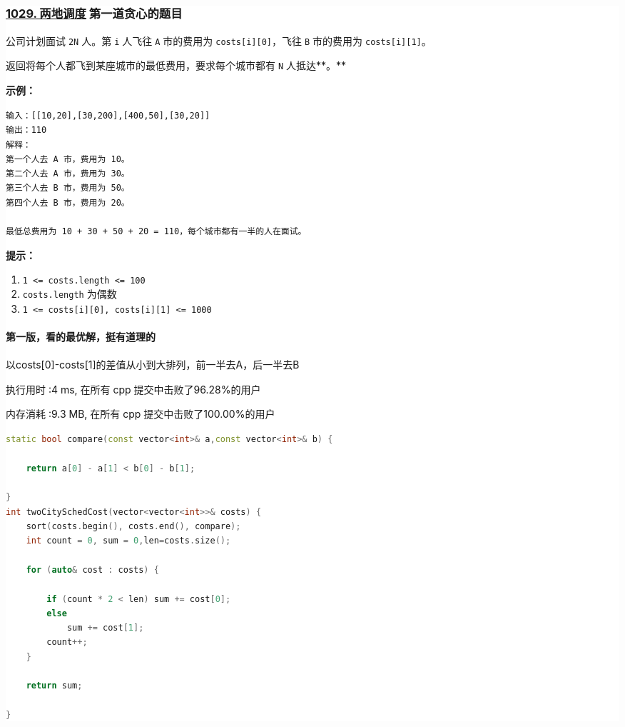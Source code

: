 



### [1029. 两地调度](https://leetcode-cn.com/problems/two-city-scheduling/)  第一道贪心的题目

公司计划面试 `2N` 人。第 `i` 人飞往 `A` 市的费用为 `costs[i][0]`，飞往 `B` 市的费用为 `costs[i][1]`。

返回将每个人都飞到某座城市的最低费用，要求每个城市都有 `N` 人抵达**。**

 

**示例：**

```
输入：[[10,20],[30,200],[400,50],[30,20]]
输出：110
解释：
第一个人去 A 市，费用为 10。
第二个人去 A 市，费用为 30。
第三个人去 B 市，费用为 50。
第四个人去 B 市，费用为 20。

最低总费用为 10 + 30 + 50 + 20 = 110，每个城市都有一半的人在面试。
```

 

**提示：**

1. `1 <= costs.length <= 100`
2. `costs.length` 为偶数
3. `1 <= costs[i][0], costs[i][1] <= 1000`





#### 第一版，看的最优解，挺有道理的

以costs[0]-costs[1]的差值从小到大排列，前一半去A，后一半去B

执行用时 :4 ms, 在所有 cpp 提交中击败了96.28%的用户

内存消耗 :9.3 MB, 在所有 cpp 提交中击败了100.00%的用户

```c++
static bool compare(const vector<int>& a,const vector<int>& b) {

	return a[0] - a[1] < b[0] - b[1];

}
int twoCitySchedCost(vector<vector<int>>& costs) {
	sort(costs.begin(), costs.end(), compare);
	int count = 0, sum = 0,len=costs.size();

	for (auto& cost : costs) {

		if (count * 2 < len) sum += cost[0];
		else
			sum += cost[1];
		count++;
	}

	return sum;

}

```
